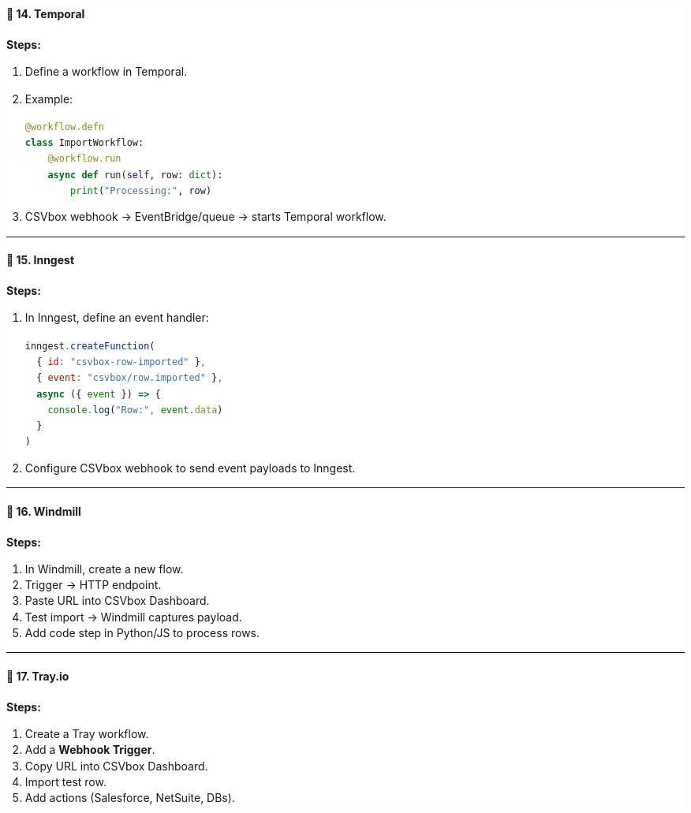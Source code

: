 #### 🔹 14. Temporal

**Steps:**

1. Define a workflow in Temporal.
2.  Example:

    ```python
    @workflow.defn
    class ImportWorkflow:
        @workflow.run
        async def run(self, row: dict):
            print("Processing:", row)
    ```
3. CSVbox webhook → EventBridge/queue → starts Temporal workflow.

***

#### 🔹 15. Inngest

**Steps:**

1.  In Inngest, define an event handler:

    ```js
    inngest.createFunction(
      { id: "csvbox-row-imported" },
      { event: "csvbox/row.imported" },
      async ({ event }) => {
        console.log("Row:", event.data)
      }
    )
    ```
2. Configure CSVbox webhook to send event payloads to Inngest.

***

#### 🔹 16. Windmill

**Steps:**

1. In Windmill, create a new flow.
2. Trigger → HTTP endpoint.
3. Paste URL into CSVbox Dashboard.
4. Test import → Windmill captures payload.
5. Add code step in Python/JS to process rows.

***

#### 🔹 17. Tray.io

**Steps:**

1. Create a Tray workflow.
2. Add a **Webhook Trigger**.
3. Copy URL into CSVbox Dashboard.
4. Import test row.
5. Add actions (Salesforce, NetSuite, DBs).
